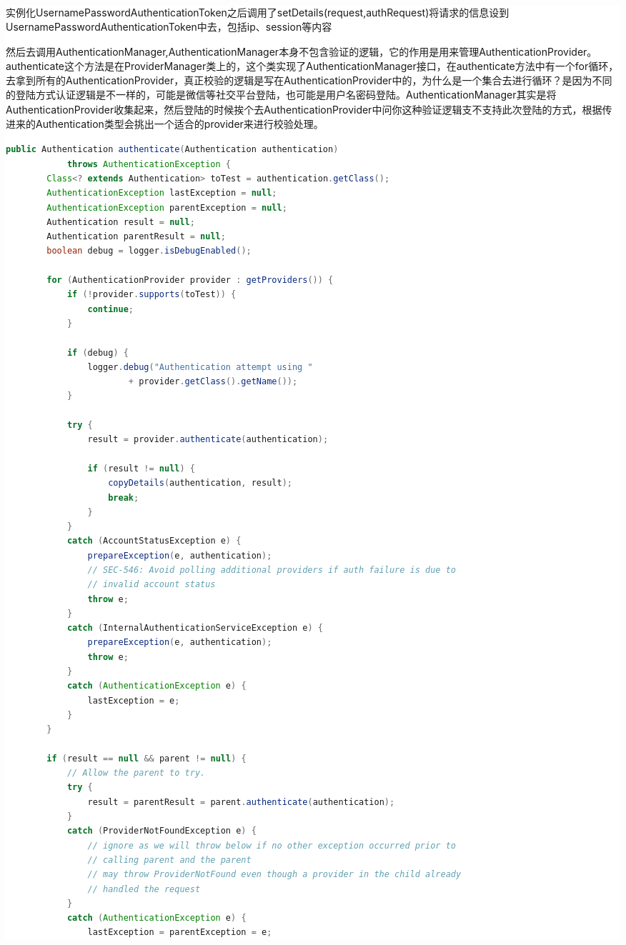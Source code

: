 实例化UsernamePasswordAuthenticationToken之后调用了setDetails(request,authRequest)将请求的信息设到UsernamePasswordAuthenticationToken中去，包括ip、session等内容

然后去调用AuthenticationManager,AuthenticationManager本身不包含验证的逻辑，它的作用是用来管理AuthenticationProvider。authenticate这个方法是在ProviderManager类上的，这个类实现了AuthenticationManager接口，在authenticate方法中有一个for循环，去拿到所有的AuthenticationProvider，真正校验的逻辑是写在AuthenticationProvider中的，为什么是一个集合去进行循环？是因为不同的登陆方式认证逻辑是不一样的，可能是微信等社交平台登陆，也可能是用户名密码登陆。AuthenticationManager其实是将AuthenticationProvider收集起来，然后登陆的时候挨个去AuthenticationProvider中问你这种验证逻辑支不支持此次登陆的方式，根据传进来的Authentication类型会挑出一个适合的provider来进行校验处理。

```java
public Authentication authenticate(Authentication authentication)
			throws AuthenticationException {
		Class<? extends Authentication> toTest = authentication.getClass();
		AuthenticationException lastException = null;
		AuthenticationException parentException = null;
		Authentication result = null;
		Authentication parentResult = null;
		boolean debug = logger.isDebugEnabled();

		for (AuthenticationProvider provider : getProviders()) {
			if (!provider.supports(toTest)) {
				continue;
			}

			if (debug) {
				logger.debug("Authentication attempt using "
						+ provider.getClass().getName());
			}

			try {
				result = provider.authenticate(authentication);

				if (result != null) {
					copyDetails(authentication, result);
					break;
				}
			}
			catch (AccountStatusException e) {
				prepareException(e, authentication);
				// SEC-546: Avoid polling additional providers if auth failure is due to
				// invalid account status
				throw e;
			}
			catch (InternalAuthenticationServiceException e) {
				prepareException(e, authentication);
				throw e;
			}
			catch (AuthenticationException e) {
				lastException = e;
			}
		}

		if (result == null && parent != null) {
			// Allow the parent to try.
			try {
				result = parentResult = parent.authenticate(authentication);
			}
			catch (ProviderNotFoundException e) {
				// ignore as we will throw below if no other exception occurred prior to
				// calling parent and the parent
				// may throw ProviderNotFound even though a provider in the child already
				// handled the request
			}
			catch (AuthenticationException e) {
				lastException = parentException = e;
```